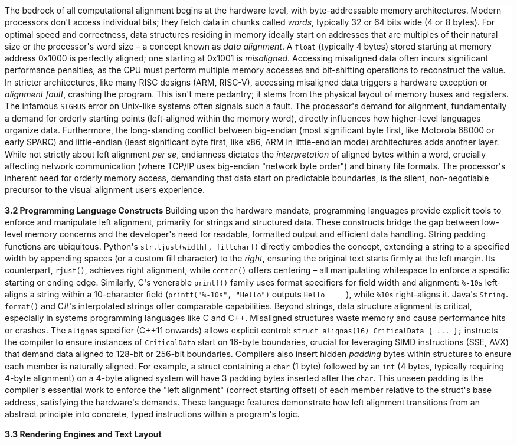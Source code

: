 The bedrock of all computational alignment begins at the hardware level, with byte-addressable memory architectures. Modern processors don't access individual bits; they fetch data in chunks called *words*, typically 32 or 64 bits wide (4 or 8 bytes). For optimal speed and correctness, data structures residing in memory ideally start on addresses that are multiples of their natural size or the processor's word size – a concept known as *data alignment*. A `float` (typically 4 bytes) stored starting at memory address 0x1000 is perfectly aligned; one starting at 0x1001 is *misaligned*. Accessing misaligned data often incurs significant performance penalties, as the CPU must perform multiple memory accesses and bit-shifting operations to reconstruct the value. In stricter architectures, like many RISC designs (ARM, RISC-V), accessing misaligned data triggers a hardware exception or *alignment fault*, crashing the program. This isn't mere pedantry; it stems from the physical layout of memory buses and registers. The infamous `SIGBUS` error on Unix-like systems often signals such a fault. The processor's demand for alignment, fundamentally a demand for orderly starting points (left-aligned within the memory word), directly influences how higher-level languages organize data. Furthermore, the long-standing conflict between big-endian (most significant byte first, like Motorola 68000 or early SPARC) and little-endian (least significant byte first, like x86, ARM in little-endian mode) architectures adds another layer. While not strictly about left alignment *per se*, endianness dictates the *interpretation* of aligned bytes within a word, crucially affecting network communication (where TCP/IP uses big-endian "network byte order") and binary file formats. The processor's inherent need for orderly memory access, demanding that data start on predictable boundaries, is the silent, non-negotiable precursor to the visual alignment users experience.

**3.2 Programming Language Constructs**
Building upon the hardware mandate, programming languages provide explicit tools to enforce and manipulate left alignment, primarily for strings and structured data. These constructs bridge the gap between low-level memory concerns and the developer's need for readable, formatted output and efficient data handling. String padding functions are ubiquitous. Python's `str.ljust(width[, fillchar])` directly embodies the concept, extending a string to a specified width by appending spaces (or a custom fill character) to the *right*, ensuring the original text starts firmly at the left margin. Its counterpart, `rjust()`, achieves right alignment, while `center()` offers centering – all manipulating whitespace to enforce a specific starting or ending edge. Similarly, C's venerable `printf()` family uses format specifiers for field width and alignment: `%-10s` left-aligns a string within a 10-character field (`printf("%-10s", "Hello")` outputs `Hello     `), while `%10s` right-aligns it. Java's `String.format()` and C#'s interpolated strings offer comparable capabilities. Beyond strings, data structure alignment is critical, especially in systems programming languages like C and C++. Misaligned structures waste memory and cause performance hits or crashes. The `alignas` specifier (C++11 onwards) allows explicit control: `struct alignas(16) CriticalData { ... };` instructs the compiler to ensure instances of `CriticalData` start on 16-byte boundaries, crucial for leveraging SIMD instructions (SSE, AVX) that demand data aligned to 128-bit or 256-bit boundaries. Compilers also insert hidden *padding* bytes within structures to ensure each member is naturally aligned. For example, a struct containing a `char` (1 byte) followed by an `int` (4 bytes, typically requiring 4-byte alignment) on a 4-byte aligned system will have 3 padding bytes inserted after the `char`. This unseen padding is the compiler's essential work to enforce the "left alignment" (correct starting offset) of each member relative to the struct's base address, satisfying the hardware's demands. These language features demonstrate how left alignment transitions from an abstract principle into concrete, typed instructions within a program's logic.

**3.3 Rendering Engines and Text Layout**